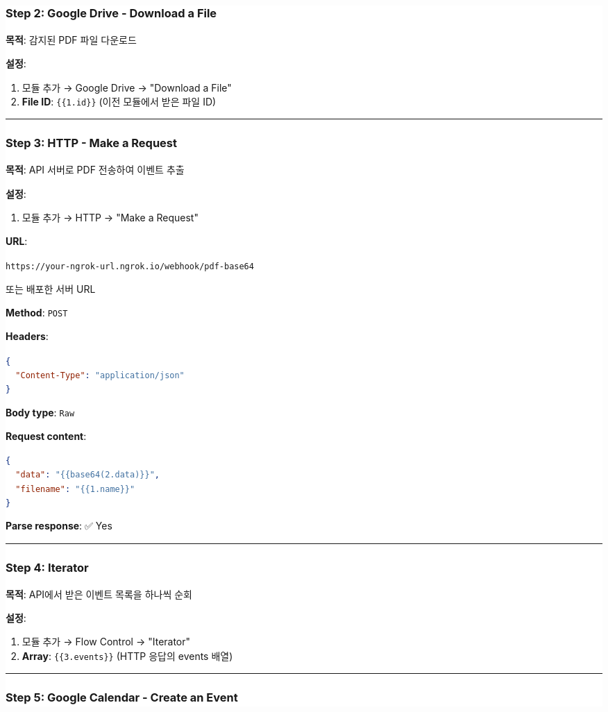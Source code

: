 
### Step 2: Google Drive - Download a File

**목적**: 감지된 PDF 파일 다운로드

**설정**:
1. 모듈 추가 → Google Drive → "Download a File"
2. **File ID**: `{{1.id}}` (이전 모듈에서 받은 파일 ID)

---

### Step 3: HTTP - Make a Request

**목적**: API 서버로 PDF 전송하여 이벤트 추출

**설정**:
1. 모듈 추가 → HTTP → "Make a Request"

**URL**:
```
https://your-ngrok-url.ngrok.io/webhook/pdf-base64
```
또는 배포한 서버 URL

**Method**: `POST`

**Headers**:
```json
{
  "Content-Type": "application/json"
}
```

**Body type**: `Raw`

**Request content**:
```json
{
  "data": "{{base64(2.data)}}",
  "filename": "{{1.name}}"
}
```

**Parse response**: ✅ Yes

---

### Step 4: Iterator

**목적**: API에서 받은 이벤트 목록을 하나씩 순회

**설정**:
1. 모듈 추가 → Flow Control → "Iterator"
2. **Array**: `{{3.events}}` (HTTP 응답의 events 배열)

---

### Step 5: Google Calendar - Create an Event
